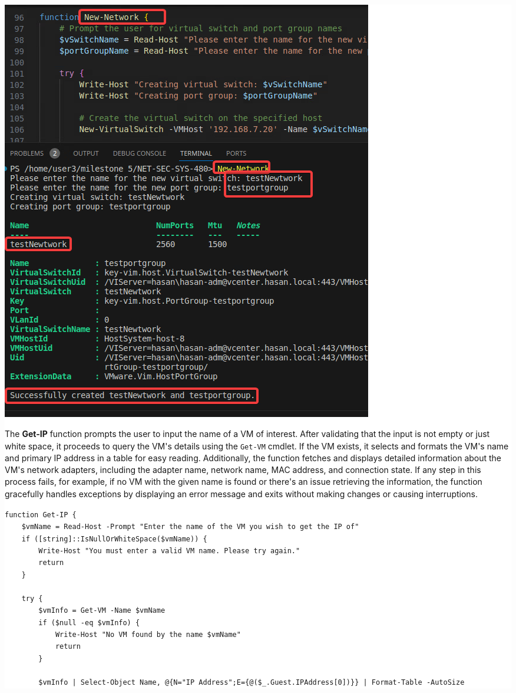 ![1.png](./Images/1.png)

The **Get-IP** function prompts the user to input the name of a VM of interest. After validating that the input is not empty or just white space, it proceeds to query the VM's details using the `Get-VM` cmdlet. If the VM exists, it selects and formats the VM's name and primary IP address in a table for easy reading. Additionally, the function fetches and displays detailed information about the VM's network adapters, including the adapter name, network name, MAC address, and connection state. If any step in this process fails, for example, if no VM with the given name is found or there's an issue retrieving the information, the function gracefully handles exceptions by displaying an error message and exits without making changes or causing interruptions. 

```
function Get-IP {
    $vmName = Read-Host -Prompt "Enter the name of the VM you wish to get the IP of"
    if ([string]::IsNullOrWhiteSpace($vmName)) {
        Write-Host "You must enter a valid VM name. Please try again."
        return
    }

    try {
        $vmInfo = Get-VM -Name $vmName
        if ($null -eq $vmInfo) {
            Write-Host "No VM found by the name $vmName"
            return
        }

        $vmInfo | Select-Object Name, @{N="IP Address";E={@($_.Guest.IPAddress[0])}} | Format-Table -AutoSize
```